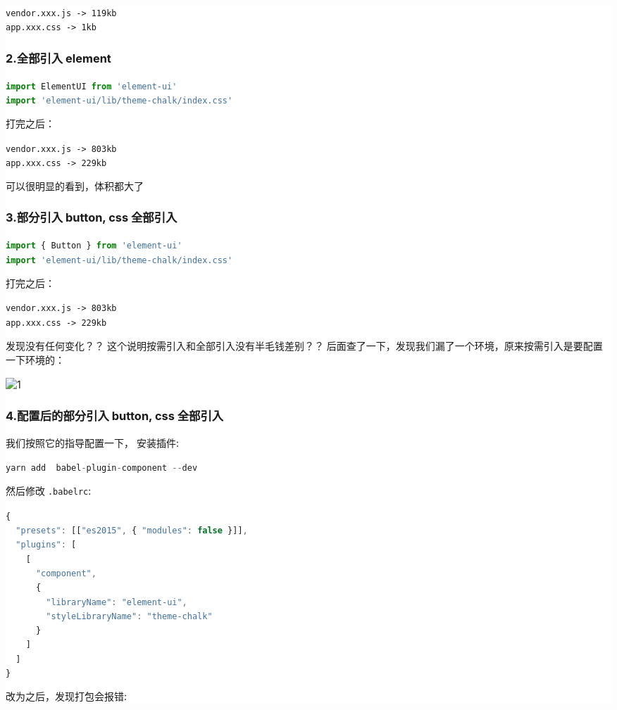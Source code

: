 ```text
vendor.xxx.js -> 119kb
app.xxx.css -> 1kb
```

### 2.全部引入 element
```javascript
import ElementUI from 'element-ui'
import 'element-ui/lib/theme-chalk/index.css'
```
打完之后：
```text
vendor.xxx.js -> 803kb
app.xxx.css -> 229kb
```
可以很明显的看到，体积都大了

### 3.部分引入 button, css 全部引入
```javascript
import { Button } from 'element-ui'
import 'element-ui/lib/theme-chalk/index.css'
```
打完之后：
```text
vendor.xxx.js -> 803kb
app.xxx.css -> 229kb
```
发现没有任何变化？？ 这个说明按需引入和全部引入没有半毛钱差别？？ 后面查了一下，发现我们漏了一个环境，原来按需引入是要配置一下环境的：

![1](7.png)

### 4.配置后的部分引入 button, css 全部引入
我们按照它的指导配置一下， 安装插件:
```javascript
yarn add  babel-plugin-component --dev
```
然后修改 `.babelrc`:
```javascript
{
  "presets": [["es2015", { "modules": false }]],
  "plugins": [
    [
      "component",
      {
        "libraryName": "element-ui",
        "styleLibraryName": "theme-chalk"
      }
    ]
  ]
}
```
改为之后，发现打包会报错:
